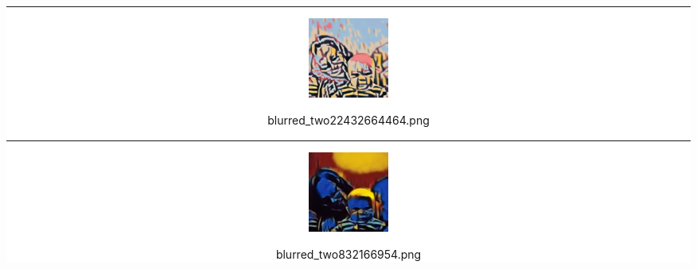 ***

<p align="center">  <img width="100" height="100" src="blurred_two22432664464.png?"> </p><p align="center">blurred_two22432664464.png</p>

***

<p align="center">  <img width="100" height="100" src="blurred_two832166954.png?"> </p><p align="center">blurred_two832166954.png</p>
